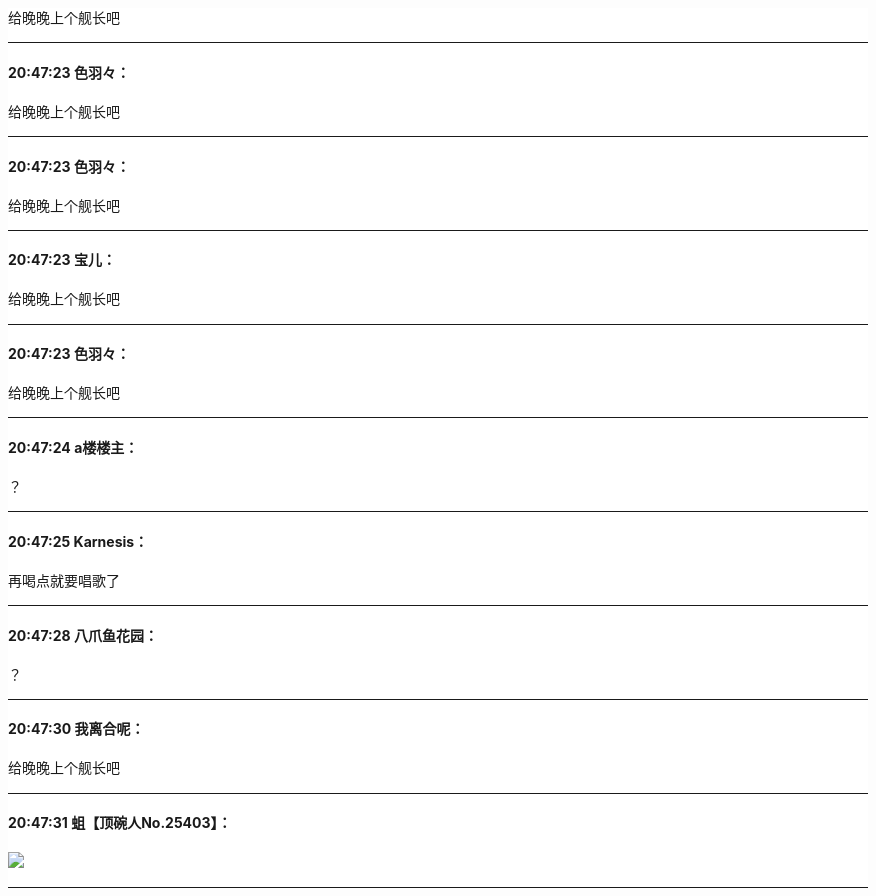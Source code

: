 给晚晚上个舰长吧

*****

#### 20:47:23  色羽々：

给晚晚上个舰长吧

*****

#### 20:47:23  色羽々：

给晚晚上个舰长吧

*****

#### 20:47:23  宝儿：

给晚晚上个舰长吧

*****

#### 20:47:23  色羽々：

给晚晚上个舰长吧

*****

#### 20:47:24  a楼楼主：

？

*****

#### 20:47:25  Karnesis：

再喝点就要唱歌了

*****

#### 20:47:28  八爪鱼花园：

？

*****

#### 20:47:30  我离合呢：

给晚晚上个舰长吧

*****

#### 20:47:31  蛆【顶碗人No.25403】：

![](http://gchat.qpic.cn/gchatpic_new/794594593/614391357-2304357288-72A0893CD9DF4415913C2CC27EF941B6/0?term=2")

*****
